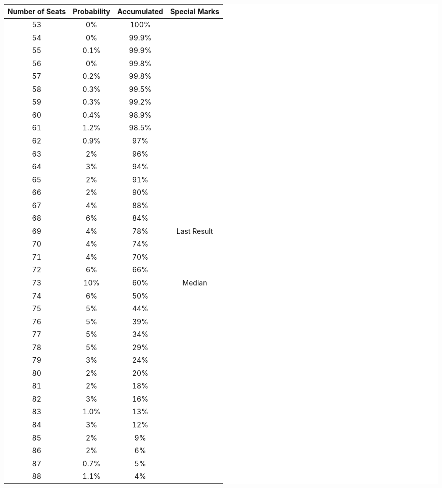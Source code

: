 | Number of Seats | Probability | Accumulated | Special Marks |
|:---------------:|:-----------:|:-----------:|:-------------:|
| 53 | 0% | 100% |  |
| 54 | 0% | 99.9% |  |
| 55 | 0.1% | 99.9% |  |
| 56 | 0% | 99.8% |  |
| 57 | 0.2% | 99.8% |  |
| 58 | 0.3% | 99.5% |  |
| 59 | 0.3% | 99.2% |  |
| 60 | 0.4% | 98.9% |  |
| 61 | 1.2% | 98.5% |  |
| 62 | 0.9% | 97% |  |
| 63 | 2% | 96% |  |
| 64 | 3% | 94% |  |
| 65 | 2% | 91% |  |
| 66 | 2% | 90% |  |
| 67 | 4% | 88% |  |
| 68 | 6% | 84% |  |
| 69 | 4% | 78% | Last Result |
| 70 | 4% | 74% |  |
| 71 | 4% | 70% |  |
| 72 | 6% | 66% |  |
| 73 | 10% | 60% | Median |
| 74 | 6% | 50% |  |
| 75 | 5% | 44% |  |
| 76 | 5% | 39% |  |
| 77 | 5% | 34% |  |
| 78 | 5% | 29% |  |
| 79 | 3% | 24% |  |
| 80 | 2% | 20% |  |
| 81 | 2% | 18% |  |
| 82 | 3% | 16% |  |
| 83 | 1.0% | 13% |  |
| 84 | 3% | 12% |  |
| 85 | 2% | 9% |  |
| 86 | 2% | 6% |  |
| 87 | 0.7% | 5% |  |
| 88 | 1.1% | 4% |  |